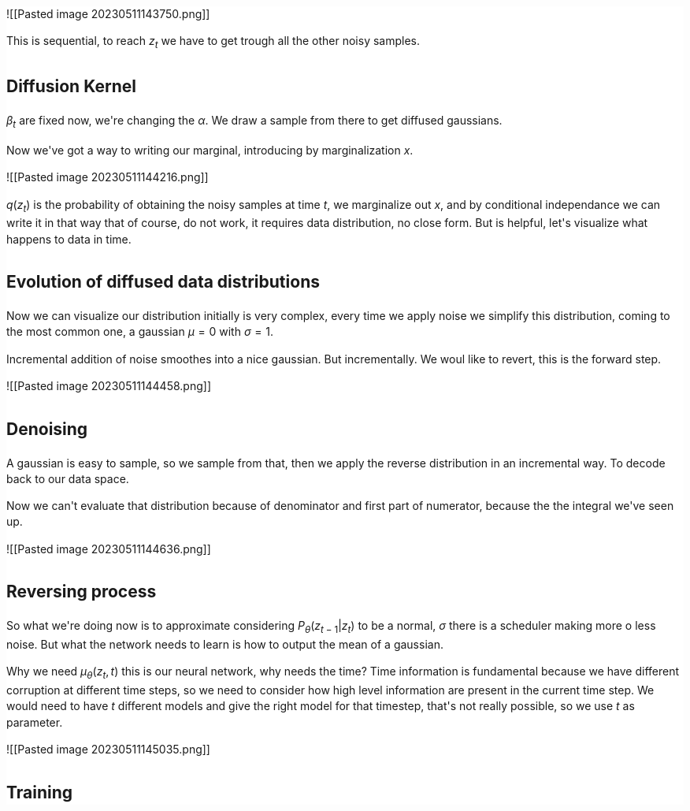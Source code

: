 ![[Pasted image 20230511143750.png]]

This is sequential, to reach $z_t$ we have to get trough all the other noisy samples.

## Diffusion Kernel

$\beta_t$ are fixed now, we're changing the $\alpha$. We draw a sample from there to get diffused gaussians.

Now we've got a way to writing our marginal, introducing by marginalization $x$.

![[Pasted image 20230511144216.png]]

$q(z_t)$ is the probability of obtaining the noisy samples at time $t$, we marginalize out $x$, and by conditional independance we can write it in that way that of course, do not work, it requires data distribution, no close form. But is helpful, let's visualize what happens to data in time.

## Evolution of diffused data distributions

Now we can visualize our distribution initially is very complex, every time we apply noise we simplify this distribution, coming to the most common one, a gaussian $\mu=0$ with $\sigma=1$. 

Incremental addition of noise smoothes into a nice gaussian. But incrementally. We woul like to revert, this is the forward step.

![[Pasted image 20230511144458.png]]

## Denoising

A gaussian is easy to sample, so we sample from that, then we apply the reverse distribution in an incremental way. To decode back to our data space.

Now we can't evaluate that distribution because of denominator and first part of numerator, because the the integral we've seen up.

![[Pasted image 20230511144636.png]]

## Reversing process

So what we're doing now is to approximate considering $P_\theta(z_{t-1}|z_t)$ to be a normal, $\sigma$ there is a scheduler making more o less noise. But what the network needs to learn is how to output the mean of a gaussian.

Why we need $\mu_\theta(z_t,t)$ this is our neural network, why needs the time? Time information is fundamental because we have different corruption at different time steps, so we need to consider how high level information are present in the current time step. We would need to have $t$ different models and give the right model for that timestep, that's not really possible, so we use $t$ as parameter.

![[Pasted image 20230511145035.png]]

## Training
